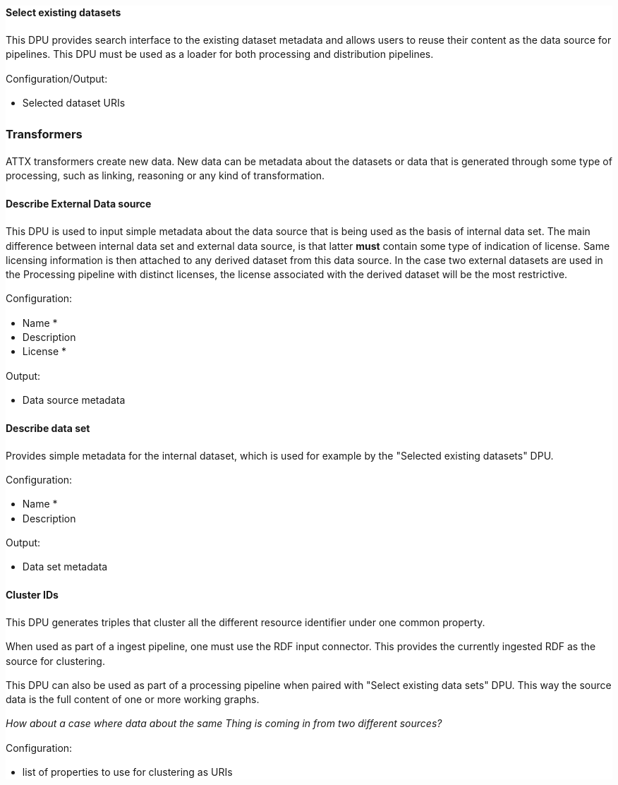 #### Select existing datasets

This DPU provides search interface to the existing dataset metadata and allows users to reuse their content as the data source for pipelines. This DPU must be used as a loader for both processing and distribution pipelines.

Configuration/Output:
- Selected dataset URIs

### Transformers

ATTX transformers create new data. New data can be metadata about the datasets or data that is generated through some type of processing, such as linking, reasoning or any kind of transformation.  

#### Describe External Data source

This DPU is used to input simple metadata about the data source that is being used as the basis of internal data set. The main difference between internal data set and external data source, is that latter **must** contain some type of indication of license. Same licensing information is then attached to any derived dataset from this data source. In the case two external datasets are used in the Processing pipeline with distinct licenses, the license associated with the derived dataset will be the most restrictive.

Configuration:
- Name *
- Description
- License *

Output:
- Data source metadata

#### Describe data set

Provides simple metadata for the internal dataset, which is used for example by the "Selected existing datasets" DPU.

Configuration:
- Name *
- Description

Output:
- Data set metadata

#### Cluster IDs

This DPU generates triples that cluster all the different resource identifier under one common property.

When used as part of a ingest pipeline, one must use the RDF input connector. This provides the currently ingested RDF as the source for clustering.

This DPU can also be used as part of a processing pipeline when paired with "Select existing data sets" DPU. This way the source data is the full content of one or more working graphs.

*How about a case where data about the same Thing is coming in from two different sources?*

Configuration:
- list of properties to use for clustering as URIs
